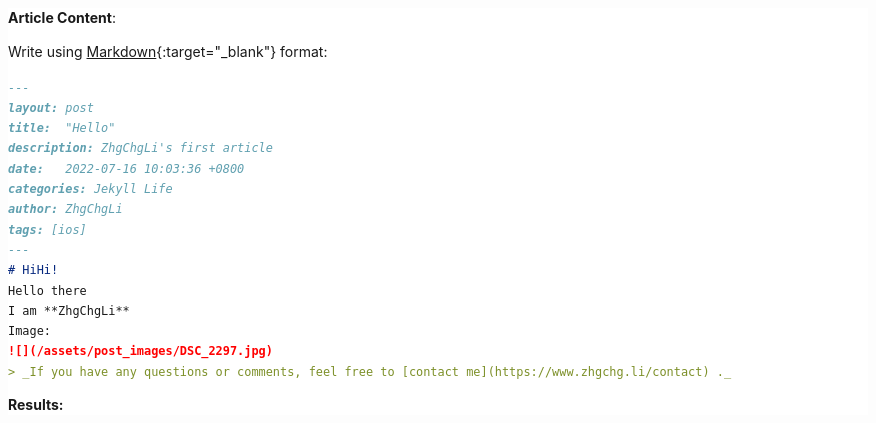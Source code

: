 **Article Content**:

Write using [Markdown](https://dillinger.io/){:target="_blank"} format:
```markdown
---
layout: post
title:  "Hello"
description: ZhgChgLi's first article
date:   2022-07-16 10:03:36 +0800
categories: Jekyll Life
author: ZhgChgLi
tags: [ios]
---
# HiHi!
Hello there
I am **ZhgChgLi**
Image:
![](/assets/post_images/DSC_2297.jpg)
> _If you have any questions or comments, feel free to [contact me](https://www.zhgchg.li/contact) ._
```

**Results:**
